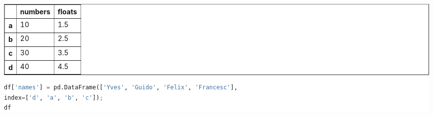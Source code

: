 


<div>
<style scoped>
    .dataframe tbody tr th:only-of-type {
        vertical-align: middle;
    }

    .dataframe tbody tr th {
        vertical-align: top;
    }

    .dataframe thead th {
        text-align: right;
    }
</style>
<table border="1" class="dataframe">
  <thead>
    <tr style="text-align: right;">
      <th></th>
      <th>numbers</th>
      <th>floats</th>
    </tr>
  </thead>
  <tbody>
    <tr>
      <th>a</th>
      <td>10</td>
      <td>1.5</td>
    </tr>
    <tr>
      <th>b</th>
      <td>20</td>
      <td>2.5</td>
    </tr>
    <tr>
      <th>c</th>
      <td>30</td>
      <td>3.5</td>
    </tr>
    <tr>
      <th>d</th>
      <td>40</td>
      <td>4.5</td>
    </tr>
  </tbody>
</table>
</div>




```python
df['names'] = pd.DataFrame(['Yves', 'Guido', 'Felix', 'Francesc'],
index=['d', 'a', 'b', 'c']);
df
```
